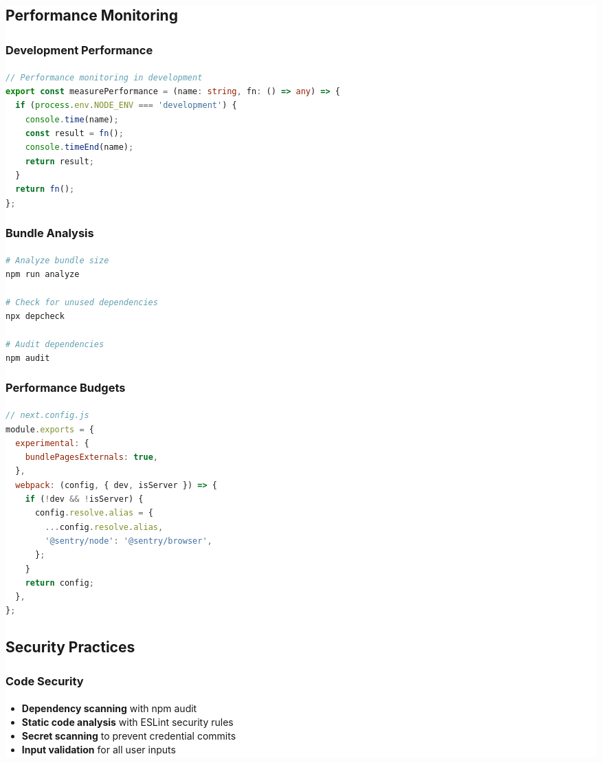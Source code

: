 ## Performance Monitoring

### Development Performance
```typescript
// Performance monitoring in development
export const measurePerformance = (name: string, fn: () => any) => {
  if (process.env.NODE_ENV === 'development') {
    console.time(name);
    const result = fn();
    console.timeEnd(name);
    return result;
  }
  return fn();
};
```

### Bundle Analysis
```bash
# Analyze bundle size
npm run analyze

# Check for unused dependencies
npx depcheck

# Audit dependencies
npm audit
```

### Performance Budgets
```javascript
// next.config.js
module.exports = {
  experimental: {
    bundlePagesExternals: true,
  },
  webpack: (config, { dev, isServer }) => {
    if (!dev && !isServer) {
      config.resolve.alias = {
        ...config.resolve.alias,
        '@sentry/node': '@sentry/browser',
      };
    }
    return config;
  },
};
```

## Security Practices

### Code Security
- **Dependency scanning** with npm audit
- **Static code analysis** with ESLint security rules
- **Secret scanning** to prevent credential commits
- **Input validation** for all user inputs
